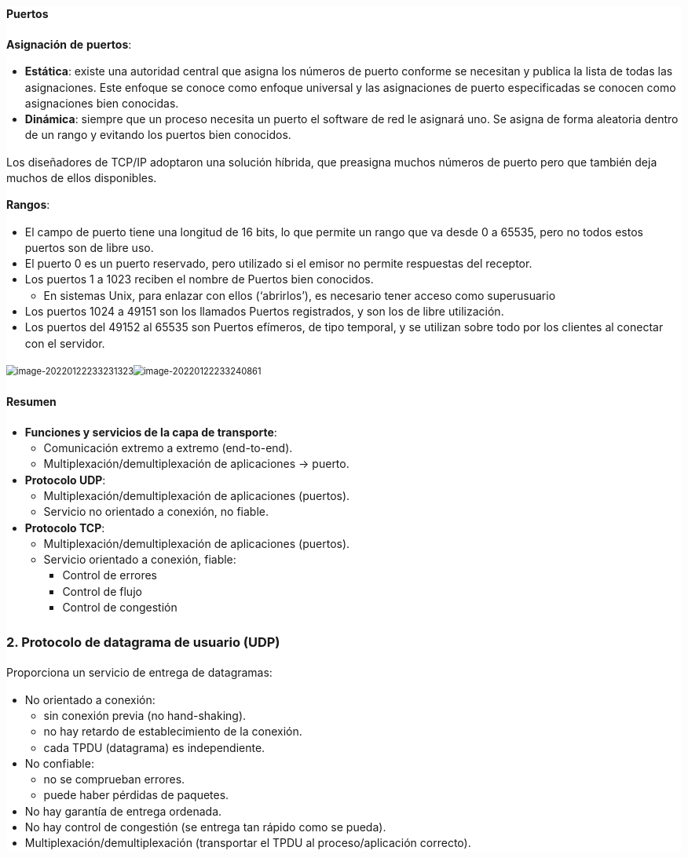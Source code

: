 #### Puertos

**Asignación** **de** **puertos**:

- **Estática**: existe una autoridad central que asigna los números de puerto conforme se necesitan y publica la lista de todas las asignaciones. Este enfoque se conoce como enfoque universal y las asignaciones de puerto especificadas se conocen como asignaciones bien conocidas. 
- **Dinámica**: siempre que un proceso necesita un puerto el software de red le asignará uno. Se asigna de forma aleatoria dentro de un rango y evitando los puertos bien conocidos. 

Los diseñadores de TCP/IP adoptaron una solución híbrida, que preasigna muchos números de puerto pero que también deja muchos de ellos disponibles.

**Rangos**:

- El campo de puerto tiene una longitud de 16 bits, lo que permite un rango que va desde 0 a 65535, pero no todos estos puertos son de libre uso. 
- El puerto 0 es un puerto reservado, pero utilizado si el emisor no permite respuestas del receptor.
- Los puertos 1 a 1023 reciben el nombre de Puertos bien conocidos. 
  - En sistemas Unix, para enlazar con ellos (‘abrirlos’), es necesario tener acceso como superusuario
- Los puertos 1024 a 49151 son los llamados Puertos registrados, y son los de libre utilización. 
- Los puertos del 49152 al 65535 son Puertos efímeros, de tipo temporal, y se utilizan sobre todo por los clientes al conectar con el servidor.

<img src="/home/clara/.config/Typora/typora-user-images/image-20220122233231323.png" alt="image-20220122233231323" style="zoom:80%;" /><img src="/home/clara/.config/Typora/typora-user-images/image-20220122233240861.png" alt="image-20220122233240861" style="zoom:80%;" />

#### Resumen

- **Funciones y servicios de la capa de transporte**: 
  - Comunicación extremo a extremo (end-to-end). 
  - Multiplexación/demultiplexación de aplicaciones → puerto. 
- **Protocolo UDP**: 
  - Multiplexación/demultiplexación de aplicaciones (puertos). 
  - Servicio no orientado a conexión, no fiable. 
- **Protocolo TCP**: 
  - Multiplexación/demultiplexación de aplicaciones (puertos). 
  - Servicio orientado a conexión, fiable: 
    - Control de errores 
    - Control de flujo
    - Control de congestión

### 2. Protocolo de datagrama de usuario (UDP) 

Proporciona un servicio de entrega de datagramas: 

- No orientado a conexión: 
  - sin conexión previa (no hand-shaking).
  - no hay retardo de establecimiento de la conexión. 
  - cada TPDU (datagrama) es independiente. 
- No confiable: 
  - no se comprueban errores. 
  - puede haber pérdidas de paquetes. 
- No hay garantía de entrega ordenada. 
- No hay control de congestión (se entrega tan rápido como se pueda).
- Multiplexación/demultiplexación (transportar el TPDU al proceso/aplicación correcto).

